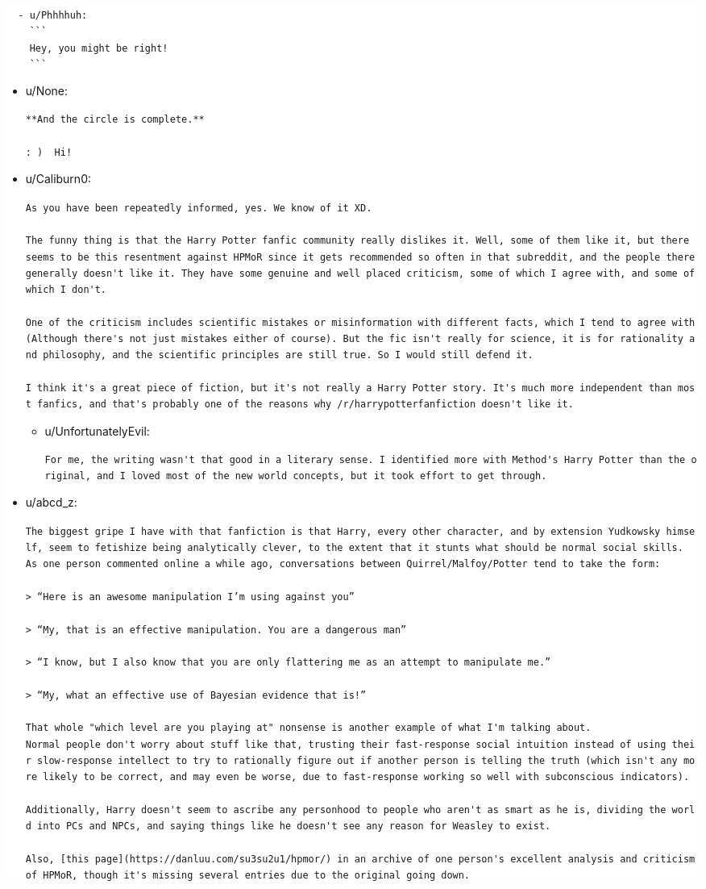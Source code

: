       - u/Phhhhuh:
        ```
        Hey, you might be right!
        ```

- u/None:
  ```
  **And the circle is complete.**

  : )  Hi!
  ```

- u/Caliburn0:
  ```
  As you have been repeatedly informed, yes. We know of it XD.

  The funny thing is that the Harry Potter fanfic community really dislikes it. Well, some of them like it, but there seems to be this resentment against HPMoR since it gets recommended so often in that subreddit, and the people there generally doesn't like it. They have some genuine and well placed criticism, some of which I agree with, and some of which I don't. 

  One of the criticism includes scientific mistakes or misinformation with different facts, which I tend to agree with (Although there's not just mistakes either of course). But the fic isn't really for science, it is for rationality and philosophy, and the scientific principles are still true. So I would still defend it.

  I think it's a great piece of fiction, but it's not really a Harry Potter story. It's much more independent than most fanfics, and that's probably one of the reasons why /r/harrypotterfanfiction doesn't like it.
  ```

  - u/UnfortunatelyEvil:
    ```
    For me, the writing wasn't that good in a literary sense. I identified more with Method's Harry Potter than the original, and I loved most of the new world concepts, but it took effort to get through.
    ```

- u/abcd_z:
  ```
  The biggest gripe I have with that fanfiction is that Harry, every other character, and by extension Yudkowsky himself, seem to fetishize being analytically clever, to the extent that it stunts what should be normal social skills.  As one person commented online a while ago, conversations between Quirrel/Malfoy/Potter tend to take the form:  

  > “Here is an awesome manipulation I’m using against you”

  > “My, that is an effective manipulation. You are a dangerous man”

  > “I know, but I also know that you are only flattering me as an attempt to manipulate me.”  

  > “My, what an effective use of Bayesian evidence that is!”

  That whole "which level are you playing at" nonsense is another example of what I'm talking about.  
  Normal people don't worry about stuff like that, trusting their fast-response social intuition instead of using their slow-response intellect to try to rationally figure out if another person is telling the truth (which isn't any more likely to be correct, and may even be worse, due to fast-response working so well with subconscious indicators).

  Additionally, Harry doesn't seem to ascribe any personhood to people who aren't as smart as he is, dividing the world into PCs and NPCs, and saying things like he doesn't see any reason for Weasley to exist.

  Also, [this page](https://danluu.com/su3su2u1/hpmor/) in an archive of one person's excellent analysis and criticism of HPMoR, though it's missing several entries due to the original going down.
  ```